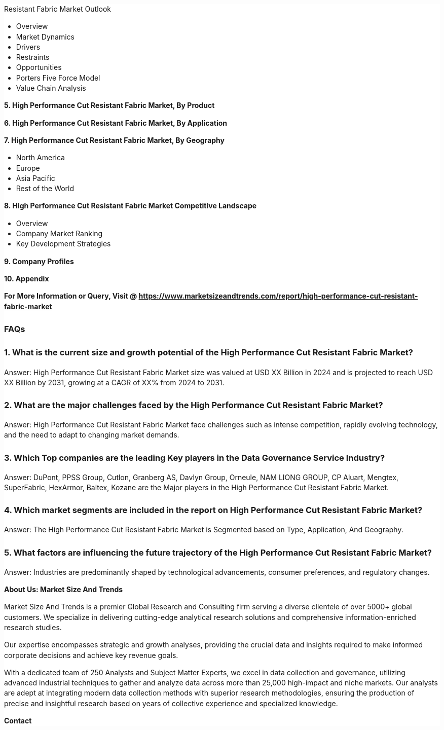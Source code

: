 Resistant Fabric Market Outlook</span></strong></p></div><div class="" data-test-id=""><ul><li><span class="">Overview</span></li><li><span class="">Market Dynamics</span></li><li><span class="">Drivers</span></li><li><span class="">Restraints</span></li><li><span class="">Opportunities</span></li><li><span class="">Porters Five Force Model</span></li><li><span class="">Value Chain Analysis</span></li></ul></div><div class="" data-test-id=""><p><strong><span class="">5. High Performance Cut Resistant Fabric Market, By Product</span></strong></p></div><div class="" data-test-id=""><p><strong><span class="">6. High Performance Cut Resistant Fabric Market, By Application</span></strong></p></div><div class="" data-test-id=""><p><strong><span class="">7. High Performance Cut Resistant Fabric Market, By Geography</span></strong></p></div><div class="" data-test-id=""><ul><li><span class="">North America</span></li><li><span class="">Europe</span></li><li><span class="">Asia Pacific</span></li><li><span class="">Rest of the World</span></li></ul></div><div class="" data-test-id=""><p><strong><span class="">8. High Performance Cut Resistant Fabric Market Competitive Landscape</span></strong></p></div><div class="" data-test-id=""><ul><li><span class="">Overview</span></li><li><span class="">Company Market Ranking</span></li><li><span class="">Key Development Strategies</span></li></ul></div><div class="" data-test-id=""><p><strong><span class="">9. Company Profiles</span></strong></p></div><div class="" data-test-id=""><p><strong><span class="">10. Appendix</span></strong></p></div><div class="" data-test-id=""><p><strong><span class="">For More Information or Query, Visit @ <a href="https://www.marketsizeandtrends.com/report/high-performance-cut-resistant-fabric-market" target="_blank">https://www.marketsizeandtrends.com/report/high-performance-cut-resistant-fabric-market</a></span></strong></p></div><div class="" data-test-id=""><div class="article-main__content" data-test-id="publishing-text-block"><h3><strong><span class="">FAQs</span></strong></h3></div><div class="article-main__content" data-test-id="publishing-text-block"><h3><span class="">1. What is the current size and growth potential of the High Performance Cut Resistant Fabric Market?</span></h3></div><div class="article-main__content" data-test-id="publishing-text-block"><p><span class="font-[700]">Answer</span><span class="">: High Performance Cut Resistant Fabric Market size was valued at USD XX Billion in 2024 and is projected to reach USD XX Billion by 2031, growing at a CAGR of XX% from 2024 to 2031.</span></p></div><div class="article-main__content" data-test-id="publishing-text-block"><h3><span class="">2. What are the major challenges faced by the High Performance Cut Resistant Fabric Market?</span></h3></div><div class="article-main__content" data-test-id="publishing-text-block"><p><span class="font-[700]">Answer</span><span class="">: High Performance Cut Resistant Fabric Market face challenges such as intense competition, rapidly evolving technology, and the need to adapt to changing market demands.</span></p></div><div class="article-main__content" data-test-id="publishing-text-block"><h3><span class="">3. Which Top companies are the leading Key players in the Data Governance Service Industry?</span></h3></div><div class="article-main__content" data-test-id="publishing-text-block"><p><span class="font-[700]">Answer</span><span class="">: DuPont, PPSS Group, Cutlon, Granberg AS, Davlyn Group, Orneule, NAM LIONG GROUP, CP Aluart, Mengtex, SuperFabric, HexArmor, Baltex, Kozane are the Major players in the High Performance Cut Resistant Fabric Market.</span></p></div><div class="article-main__content" data-test-id="publishing-text-block"><h3><span class="">4. Which market segments are included in the report on High Performance Cut Resistant Fabric Market?</span></h3></div><div class="article-main__content" data-test-id="publishing-text-block"><p><span class="font-[700]">Answer</span><span class="">: The High Performance Cut Resistant Fabric Market is Segmented based on Type, Application, And Geography.</span></p></div><div class="article-main__content" data-test-id="publishing-text-block"><h3><span class="">5. What factors are influencing the future trajectory of the High Performance Cut Resistant Fabric Market?</span></h3></div><div class="article-main__content" data-test-id="publishing-text-block"><p><span class="font-[700]">Answer:</span><span class="">&nbsp;Industries are predominantly shaped by technological advancements, consumer preferences, and regulatory changes.</span></p></div><p><strong><span class="">About Us: Market Size And Trends</span></strong></p></div><div class="" data-test-id=""><p><span class="">Market Size And Trends is a premier Global Research and Consulting firm serving a diverse clientele of over 5000+ global customers. We specialize in delivering cutting-edge analytical research solutions and comprehensive information-enriched research studies.</span></p></div><div class="" data-test-id=""><p><span class="">Our expertise encompasses strategic and growth analyses, providing the crucial data and insights required to make informed corporate decisions and achieve key revenue goals.</span></p></div><div class="" data-test-id=""><p><span class="">With a dedicated team of 250 Analysts and Subject Matter Experts, we excel in data collection and governance, utilizing advanced industrial techniques to gather and analyze data across more than 25,000 high-impact and niche markets. Our analysts are adept at integrating modern data collection methods with superior research methodologies, ensuring the production of precise and insightful research based on years of collective experience and specialized knowledge.</span></p></div><div class="" data-test-id=""><p><strong><span class="">Contact